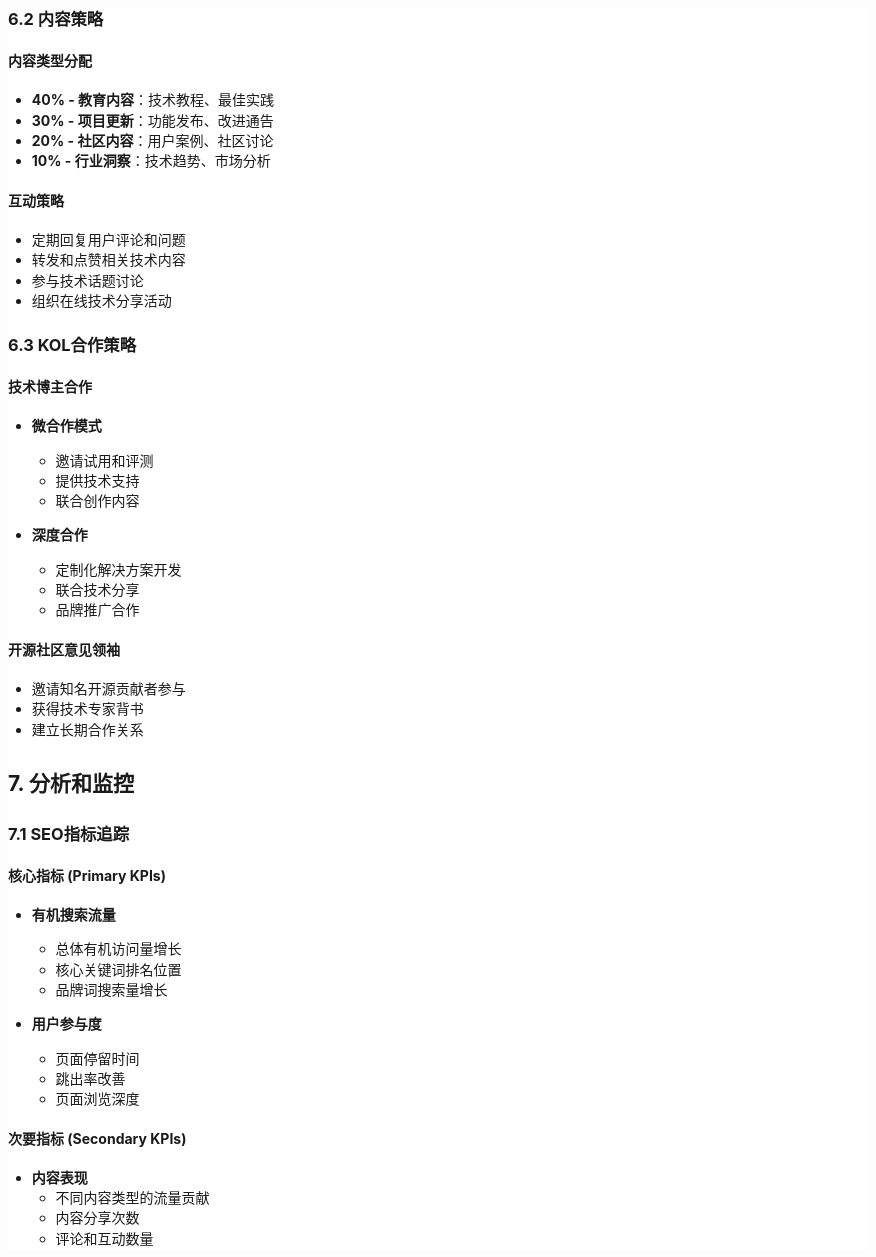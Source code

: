 ### 6.2 内容策略

#### 内容类型分配
- **40% - 教育内容**：技术教程、最佳实践
- **30% - 项目更新**：功能发布、改进通告
- **20% - 社区内容**：用户案例、社区讨论
- **10% - 行业洞察**：技术趋势、市场分析

#### 互动策略
- 定期回复用户评论和问题
- 转发和点赞相关技术内容
- 参与技术话题讨论
- 组织在线技术分享活动

### 6.3 KOL合作策略

#### 技术博主合作
- **微合作模式**
  - 邀请试用和评测
  - 提供技术支持
  - 联合创作内容

- **深度合作**
  - 定制化解决方案开发
  - 联合技术分享
  - 品牌推广合作

#### 开源社区意见领袖
- 邀请知名开源贡献者参与
- 获得技术专家背书
- 建立长期合作关系

## 7. 分析和监控

### 7.1 SEO指标追踪

#### 核心指标 (Primary KPIs)
- **有机搜索流量**
  - 总体有机访问量增长
  - 核心关键词排名位置
  - 品牌词搜索量增长

- **用户参与度**
  - 页面停留时间
  - 跳出率改善
  - 页面浏览深度

#### 次要指标 (Secondary KPIs)
- **内容表现**
  - 不同内容类型的流量贡献
  - 内容分享次数
  - 评论和互动数量
